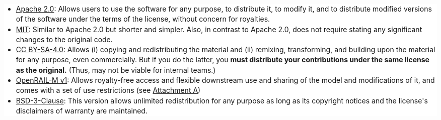 - [Apache 2.0](https://en.wikipedia.org/wiki/Apache_License): Allows users to use the software for any purpose, to distribute it, to modify it, and to distribute modified versions of the software under the terms of the license, without concern for royalties.
- [MIT](https://en.wikipedia.org/wiki/MIT_License): Similar to Apache 2.0 but shorter and simpler. Also, in contrast to Apache 2.0, does not require stating any significant changes to the original code.
- [CC BY-SA-4.0](https://creativecommons.org/licenses/by-sa/4.0/): Allows (i) copying and redistributing the material and (ii) remixing, transforming, and building upon the material
  for any purpose, even commercially. But if you do the latter, you **must distribute your contributions under the same license as the original.** (Thus, may not be viable for internal teams.)
- [OpenRAIL-M v1](https://www.bigcode-project.org/docs/pages/model-license/): Allows royalty-free access and flexible downstream use and sharing of the model and modifications of it, and comes with a set of use restrictions (see [Attachment A](https://huggingface.co/spaces/bigcode/bigcode-model-license-agreement))
- [BSD-3-Clause](https://en.wikipedia.org/wiki/BSD_licenses): This version allows unlimited redistribution for any purpose as long as its copyright notices and the license's disclaimers of warranty are maintained.
